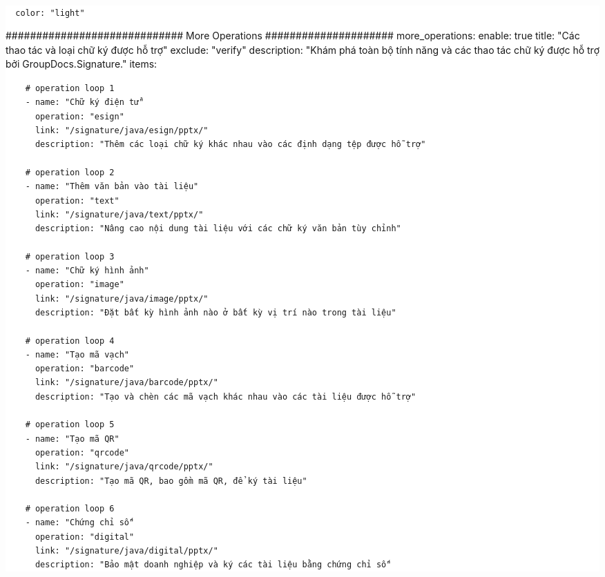       color: "light"


############################# More Operations #####################
more_operations:
    enable: true
    title: "Các thao tác và loại chữ ký được hỗ trợ"
    exclude: "verify"
    description: "Khám phá toàn bộ tính năng và các thao tác chữ ký được hỗ trợ bởi GroupDocs.Signature."
    items: 
          
        # operation loop 1
        - name: "Chữ ký điện tử"
          operation: "esign"
          link: "/signature/java/esign/pptx/"
          description: "Thêm các loại chữ ký khác nhau vào các định dạng tệp được hỗ trợ"

        # operation loop 2
        - name: "Thêm văn bản vào tài liệu"
          operation: "text"
          link: "/signature/java/text/pptx/"
          description: "Nâng cao nội dung tài liệu với các chữ ký văn bản tùy chỉnh"

        # operation loop 3
        - name: "Chữ ký hình ảnh"
          operation: "image"
          link: "/signature/java/image/pptx/"
          description: "Đặt bất kỳ hình ảnh nào ở bất kỳ vị trí nào trong tài liệu"

        # operation loop 4
        - name: "Tạo mã vạch"
          operation: "barcode"
          link: "/signature/java/barcode/pptx/"
          description: "Tạo và chèn các mã vạch khác nhau vào các tài liệu được hỗ trợ"

        # operation loop 5
        - name: "Tạo mã QR"
          operation: "qrcode"
          link: "/signature/java/qrcode/pptx/"
          description: "Tạo mã QR, bao gồm mã QR, để ký tài liệu"
          
        # operation loop 6
        - name: "Chứng chỉ số"
          operation: "digital"
          link: "/signature/java/digital/pptx/"
          description: "Bảo mật doanh nghiệp và ký các tài liệu bằng chứng chỉ số"
